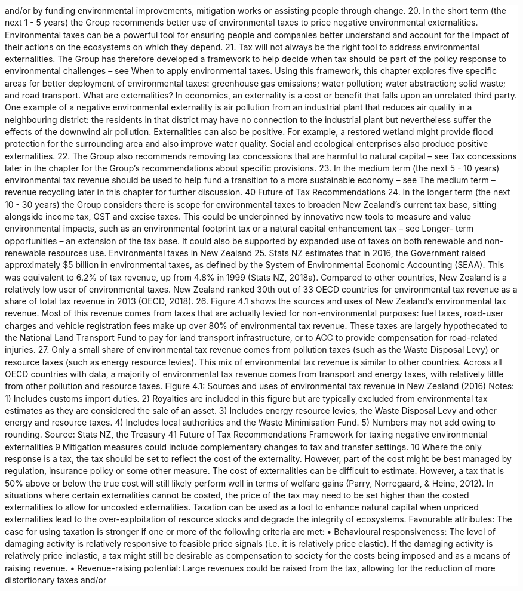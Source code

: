 and/or by funding environmental improvements, mitigation works or assisting people through change. 20. In the short term (the next 1 - 5 years) the Group recommends better use of environmental taxes to price negative environmental externalities. Environmental taxes can be a powerful tool for ensuring people and companies better understand and account for the impact of their actions on the ecosystems on which they depend. 21. Tax will not always be the right tool to address environmental externalities. The Group has therefore developed a framework to help decide when tax should be part of the policy response to environmental challenges – see When to apply environmental taxes. Using this framework, this chapter explores five specific areas for better deployment of environmental taxes: greenhouse gas emissions; water pollution; water abstraction; solid waste; and road transport. What are externalities? In economics, an externality is a cost or benefit that falls upon an unrelated third party. One example of a negative environmental externality is air pollution from an industrial plant that reduces air quality in a neighbouring district: the residents in that district may have no connection to the industrial plant but nevertheless suffer the effects of the downwind air pollution. Externalities can also be positive. For example, a restored wetland might provide flood protection for the surrounding area and also improve water quality. Social and ecological enterprises also produce positive externalities. 22. The Group also recommends removing tax concessions that are harmful to natural capital – see Tax concessions later in the chapter for the Group’s recommendations about specific provisions. 23. In the medium term (the next 5 - 10 years) environmental tax revenue should be used to help fund a transition to a more sustainable economy – see The medium term – revenue recycling later in this chapter for further discussion. 40 Future of Tax Recommendations 24. In the longer term (the next 10 - 30 years) the Group considers there is scope for environmental taxes to broaden New Zealand’s current tax base, sitting alongside income tax, GST and excise taxes. This could be underpinned by innovative new tools to measure and value environmental impacts, such as an environmental footprint tax or a natural capital enhancement tax – see Longer- term opportunities – an extension of the tax base. It could also be supported by expanded use of taxes on both renewable and non-renewable resources use. Environmental taxes in New Zealand 25. Stats NZ estimates that in 2016, the Government raised approximately $5 billion in environmental taxes, as defined by the System of Environmental Economic Accounting (SEAA). This was equivalent to 6.2% of tax revenue, up from 4.8% in 1999 (Stats NZ, 2018a). Compared to other countries, New Zealand is a relatively low user of environmental taxes. New Zealand ranked 30th out of 33 OECD countries for environmental tax revenue as a share of total tax revenue in 2013 (OECD, 2018). 26. Figure 4.1 shows the sources and uses of New Zealand’s environmental tax revenue. Most of this revenue comes from taxes that are actually levied for non-environmental purposes: fuel taxes, road-user charges and vehicle registration fees make up over 80% of environmental tax revenue. These taxes are largely hypothecated to the National Land Transport Fund to pay for land transport infrastructure, or to ACC to provide compensation for road-related injuries. 27. Only a small share of environmental tax revenue comes from pollution taxes (such as the Waste Disposal Levy) or resource taxes (such as energy resource levies). This mix of environmental tax revenue is similar to other countries. Across all OECD countries with data, a majority of environmental tax revenue comes from transport and energy taxes, with relatively little from other pollution and resource taxes. Figure 4.1: Sources and uses of environmental tax revenue in New Zealand (2016) Notes: 1) Includes customs import duties. 2) Royalties are included in this figure but are typically excluded from environmental tax estimates as they are considered the sale of an asset. 3) Includes energy resource levies, the Waste Disposal Levy and other energy and resource taxes. 4) Includes local authorities and the Waste Minimisation Fund. 5) Numbers may not add owing to rounding. Source: Stats NZ, the Treasury 41 Future of Tax Recommendations Framework for taxing negative environmental externalities 9 Mitigation measures could include complementary changes to tax and transfer settings. 10 Where the only response is a tax, the tax should be set to reflect the cost of the externality. However, part of the cost might be best managed by regulation, insurance policy or some other measure. The cost of externalities can be difficult to estimate. However, a tax that is 50% above or below the true cost will still likely perform well in terms of welfare gains (Parry, Norregaard, & Heine, 2012). In situations where certain externalities cannot be costed, the price of the tax may need to be set higher than the costed externalities to allow for uncosted externalities. Taxation can be used as a tool to enhance natural capital when unpriced externalities lead to the over-exploitation of resource stocks and degrade the integrity of ecosystems. Favourable attributes: The case for using taxation is stronger if one or more of the following criteria are met: • Behavioural responsiveness: The level of damaging activity is relatively responsive to feasible price signals (i.e. it is relatively price elastic). If the damaging activity is relatively price inelastic, a tax might still be desirable as compensation to society for the costs being imposed and as a means of raising revenue. • Revenue-raising potential: Large revenues could be raised from the tax, allowing for the reduction of more distortionary taxes and/or